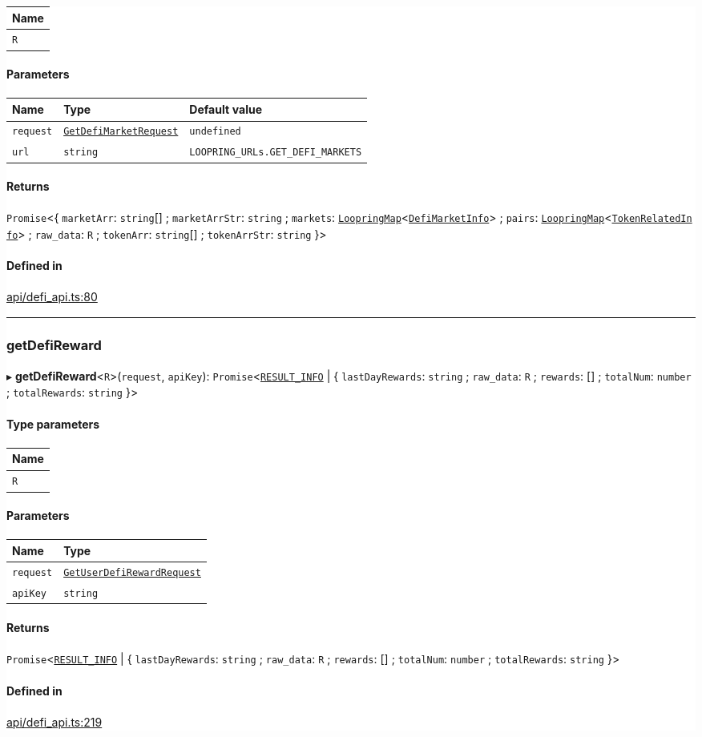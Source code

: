 | Name |
| :------ |
| `R` |

#### Parameters

| Name | Type | Default value |
| :------ | :------ | :------ |
| `request` | [`GetDefiMarketRequest`](../interfaces/GetDefiMarketRequest.md) | `undefined` |
| `url` | `string` | `LOOPRING_URLs.GET_DEFI_MARKETS` |

#### Returns

`Promise`<{ `marketArr`: `string`[] ; `marketArrStr`: `string` ; `markets`: [`LoopringMap`](../interfaces/LoopringMap.md)<[`DefiMarketInfo`](../interfaces/DefiMarketInfo.md)\> ; `pairs`: [`LoopringMap`](../interfaces/LoopringMap.md)<[`TokenRelatedInfo`](../interfaces/TokenRelatedInfo.md)\> ; `raw_data`: `R` ; `tokenArr`: `string`[] ; `tokenArrStr`: `string`  }\>

#### Defined in

[api/defi_api.ts:80](https://github.com/Loopring/loopring_sdk/blob/81e0b16/src/api/defi_api.ts#L80)

___

### getDefiReward

▸ **getDefiReward**<`R`\>(`request`, `apiKey`): `Promise`<[`RESULT_INFO`](../interfaces/RESULT_INFO.md) \| { `lastDayRewards`: `string` ; `raw_data`: `R` ; `rewards`: [] ; `totalNum`: `number` ; `totalRewards`: `string`  }\>

#### Type parameters

| Name |
| :------ |
| `R` |

#### Parameters

| Name | Type |
| :------ | :------ |
| `request` | [`GetUserDefiRewardRequest`](../interfaces/GetUserDefiRewardRequest.md) |
| `apiKey` | `string` |

#### Returns

`Promise`<[`RESULT_INFO`](../interfaces/RESULT_INFO.md) \| { `lastDayRewards`: `string` ; `raw_data`: `R` ; `rewards`: [] ; `totalNum`: `number` ; `totalRewards`: `string`  }\>

#### Defined in

[api/defi_api.ts:219](https://github.com/Loopring/loopring_sdk/blob/81e0b16/src/api/defi_api.ts#L219)
